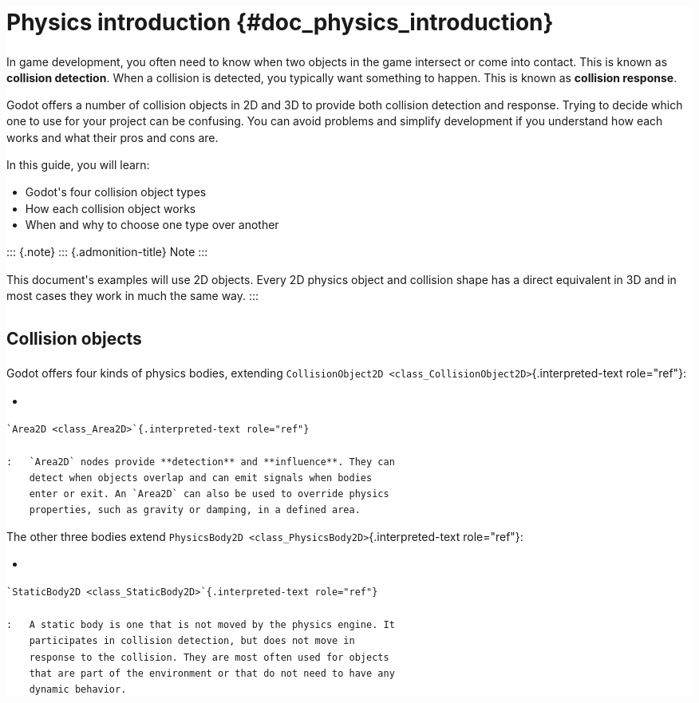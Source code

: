Physics introduction {#doc_physics_introduction}
====================

In game development, you often need to know when two objects in the game
intersect or come into contact. This is known as **collision
detection**. When a collision is detected, you typically want something
to happen. This is known as **collision response**.

Godot offers a number of collision objects in 2D and 3D to provide both
collision detection and response. Trying to decide which one to use for
your project can be confusing. You can avoid problems and simplify
development if you understand how each works and what their pros and
cons are.

In this guide, you will learn:

-   Godot\'s four collision object types
-   How each collision object works
-   When and why to choose one type over another

::: {.note}
::: {.admonition-title}
Note
:::

This document\'s examples will use 2D objects. Every 2D physics object
and collision shape has a direct equivalent in 3D and in most cases they
work in much the same way.
:::

Collision objects
-----------------

Godot offers four kinds of physics bodies, extending
`CollisionObject2D <class_CollisionObject2D>`{.interpreted-text
role="ref"}:

-   

    `Area2D <class_Area2D>`{.interpreted-text role="ref"}

    :   `Area2D` nodes provide **detection** and **influence**. They can
        detect when objects overlap and can emit signals when bodies
        enter or exit. An `Area2D` can also be used to override physics
        properties, such as gravity or damping, in a defined area.

The other three bodies extend
`PhysicsBody2D <class_PhysicsBody2D>`{.interpreted-text role="ref"}:

-   

    `StaticBody2D <class_StaticBody2D>`{.interpreted-text role="ref"}

    :   A static body is one that is not moved by the physics engine. It
        participates in collision detection, but does not move in
        response to the collision. They are most often used for objects
        that are part of the environment or that do not need to have any
        dynamic behavior.
